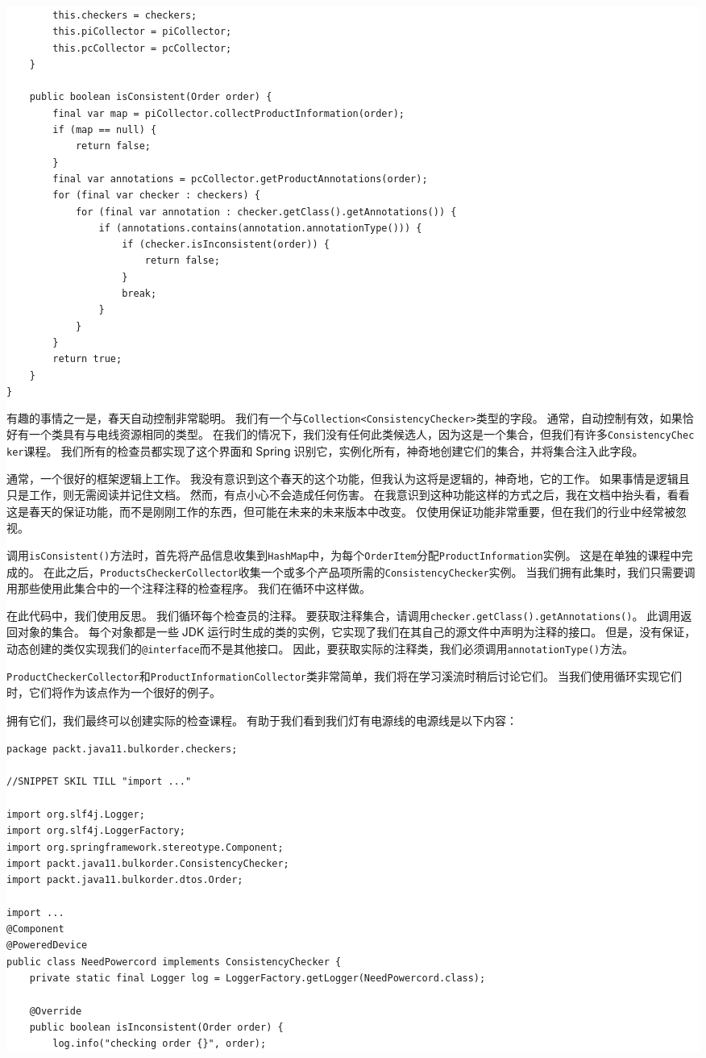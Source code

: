 ```
        this.checkers = checkers;
        this.piCollector = piCollector;
        this.pcCollector = pcCollector;
    }

    public boolean isConsistent(Order order) {
        final var map = piCollector.collectProductInformation(order);
        if (map == null) {
            return false;
        }
        final var annotations = pcCollector.getProductAnnotations(order);
        for (final var checker : checkers) {
            for (final var annotation : checker.getClass().getAnnotations()) {
                if (annotations.contains(annotation.annotationType())) {
                    if (checker.isInconsistent(order)) {
                        return false;
                    }
                    break;
                }
            }
        }
        return true;
    }
}
```

有趣的事情之一是，春天自动控制非常聪明。 我们有一个与`Collection<ConsistencyChecker>`类型的字段。 通常，自动控制有效，如果恰好有一个类具有与电线资源相同的类型。 在我们的情况下，我们没有任何此类候选人，因为这是一个集合，但我们有许多`ConsistencyChecker`课程。 我们所有的检查员都实现了这个界面和 Spring 识别它，实例化所有，神奇地创建它们的集合，并将集合注入此字段。

通常，一个很好的框架逻辑上工作。 我没有意识到这个春天的这个功能，但我认为这将是逻辑的，神奇地，它的工作。 如果事情是逻辑且只是工作，则无需阅读并记住文档。 然而，有点小心不会造成任何伤害。 在我意识到这种功能这样的方式之后，我在文档中抬头看，看看这是春天的保证功能，而不是刚刚工作的东西，但可能在未来的未来版本中改变。 仅使用保证功能非常重要，但在我们的行业中经常被忽视。

调用`isConsistent()`方法时，首先将产品信息收集到`HashMap`中，为每个`OrderItem`分配`ProductInformation`实例。 这是在单独的课程中完成的。 在此之后，`ProductsCheckerCollector`收集一个或多个产品项所需的`ConsistencyChecker`实例。 当我们拥有此集时，我们只需要调用那些使用此集合中的一个注释注释的检查程序。 我们在循环中这样做。

在此代码中，我们使用反思。 我们循环每个检查员的注释。 要获取注释集合，请调用`checker.getClass().getAnnotations()`。 此调用返回对象的集合。 每个对象都是一些 JDK 运行时生成的类的实例，它实现了我们在其自己的源文件中声明为注释的接口。 但是，没有保证，动态创建的类仅实现我们的`@interface`而不是其他接口。 因此，要获取实际的注释类，我们必须调用`annotationType()`方法。

`ProductCheckerCollector`和`ProductInformationCollector`类非常简单，我们将在学习溪流时稍后讨论它们。 当我们使用循环实现它们时，它们将作为该点作为一个很好的例子。

拥有它们，我们最终可以创建实际的检查课程。 有助于我们看到我们灯有电源线的电源线是以下内容：

```
package packt.java11.bulkorder.checkers;

//SNIPPET SKIL TILL "import ..."

import org.slf4j.Logger;
import org.slf4j.LoggerFactory;
import org.springframework.stereotype.Component;
import packt.java11.bulkorder.ConsistencyChecker;
import packt.java11.bulkorder.dtos.Order;

import ...
@Component
@PoweredDevice
public class NeedPowercord implements ConsistencyChecker {
    private static final Logger log = LoggerFactory.getLogger(NeedPowercord.class);

    @Override
    public boolean isInconsistent(Order order) {
        log.info("checking order {}", order);
```